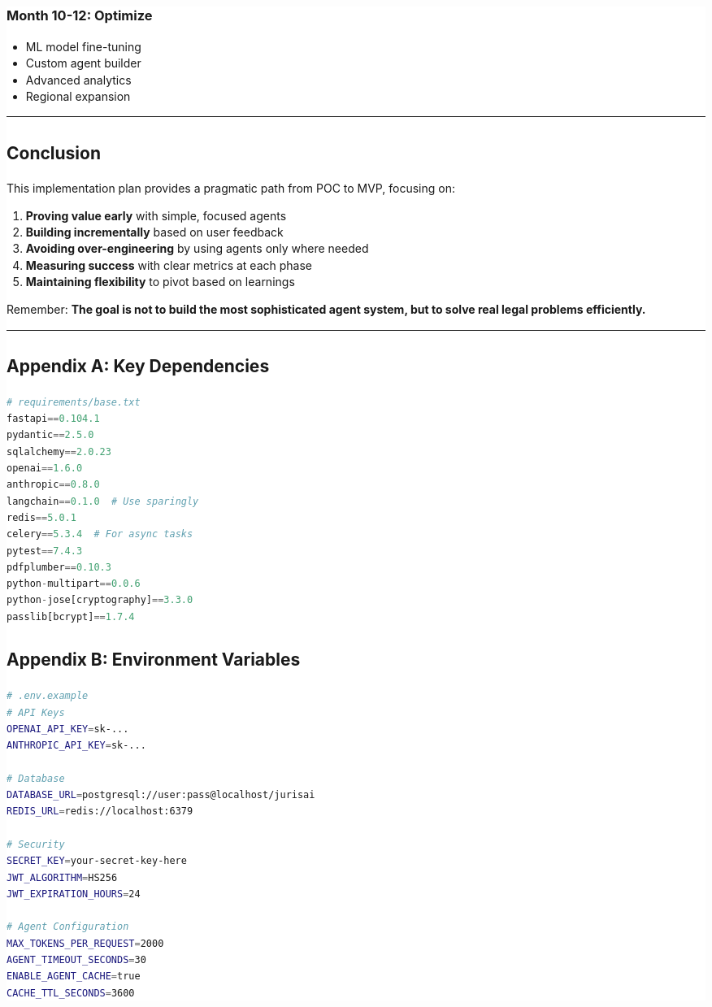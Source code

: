 ### Month 10-12: Optimize
- ML model fine-tuning
- Custom agent builder
- Advanced analytics
- Regional expansion

---

## Conclusion

This implementation plan provides a pragmatic path from POC to MVP, focusing on:

1. **Proving value early** with simple, focused agents
2. **Building incrementally** based on user feedback
3. **Avoiding over-engineering** by using agents only where needed
4. **Measuring success** with clear metrics at each phase
5. **Maintaining flexibility** to pivot based on learnings

Remember: **The goal is not to build the most sophisticated agent system, but to solve real legal problems efficiently.**

---

## Appendix A: Key Dependencies

```python
# requirements/base.txt
fastapi==0.104.1
pydantic==2.5.0
sqlalchemy==2.0.23
openai==1.6.0
anthropic==0.8.0
langchain==0.1.0  # Use sparingly
redis==5.0.1
celery==5.3.4  # For async tasks
pytest==7.4.3
pdfplumber==0.10.3
python-multipart==0.0.6
python-jose[cryptography]==3.3.0
passlib[bcrypt]==1.7.4
```

## Appendix B: Environment Variables

```bash
# .env.example
# API Keys
OPENAI_API_KEY=sk-...
ANTHROPIC_API_KEY=sk-...

# Database
DATABASE_URL=postgresql://user:pass@localhost/jurisai
REDIS_URL=redis://localhost:6379

# Security
SECRET_KEY=your-secret-key-here
JWT_ALGORITHM=HS256
JWT_EXPIRATION_HOURS=24

# Agent Configuration
MAX_TOKENS_PER_REQUEST=2000
AGENT_TIMEOUT_SECONDS=30
ENABLE_AGENT_CACHE=true
CACHE_TTL_SECONDS=3600
```